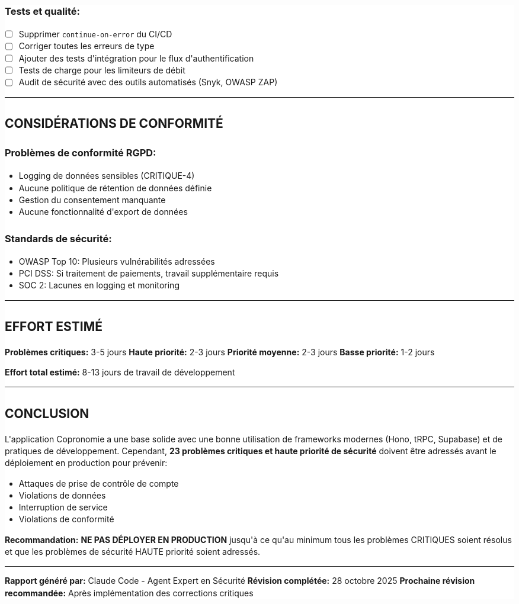 ### Tests et qualité:

- [ ] Supprimer `continue-on-error` du CI/CD
- [ ] Corriger toutes les erreurs de type
- [ ] Ajouter des tests d'intégration pour le flux d'authentification
- [ ] Tests de charge pour les limiteurs de débit
- [ ] Audit de sécurité avec des outils automatisés (Snyk, OWASP ZAP)

---

## CONSIDÉRATIONS DE CONFORMITÉ

### Problèmes de conformité RGPD:
- Logging de données sensibles (CRITIQUE-4)
- Aucune politique de rétention de données définie
- Gestion du consentement manquante
- Aucune fonctionnalité d'export de données

### Standards de sécurité:
- OWASP Top 10: Plusieurs vulnérabilités adressées
- PCI DSS: Si traitement de paiements, travail supplémentaire requis
- SOC 2: Lacunes en logging et monitoring

---

## EFFORT ESTIMÉ

**Problèmes critiques:** 3-5 jours
**Haute priorité:** 2-3 jours
**Priorité moyenne:** 2-3 jours
**Basse priorité:** 1-2 jours

**Effort total estimé:** 8-13 jours de travail de développement

---

## CONCLUSION

L'application Copronomie a une base solide avec une bonne utilisation de frameworks modernes (Hono, tRPC, Supabase) et de pratiques de développement. Cependant, **23 problèmes critiques et haute priorité de sécurité** doivent être adressés avant le déploiement en production pour prévenir:

- Attaques de prise de contrôle de compte
- Violations de données
- Interruption de service
- Violations de conformité

**Recommandation:** **NE PAS DÉPLOYER EN PRODUCTION** jusqu'à ce qu'au minimum tous les problèmes CRITIQUES soient résolus et que les problèmes de sécurité HAUTE priorité soient adressés.

---

**Rapport généré par:** Claude Code - Agent Expert en Sécurité
**Révision complétée:** 28 octobre 2025
**Prochaine révision recommandée:** Après implémentation des corrections critiques

